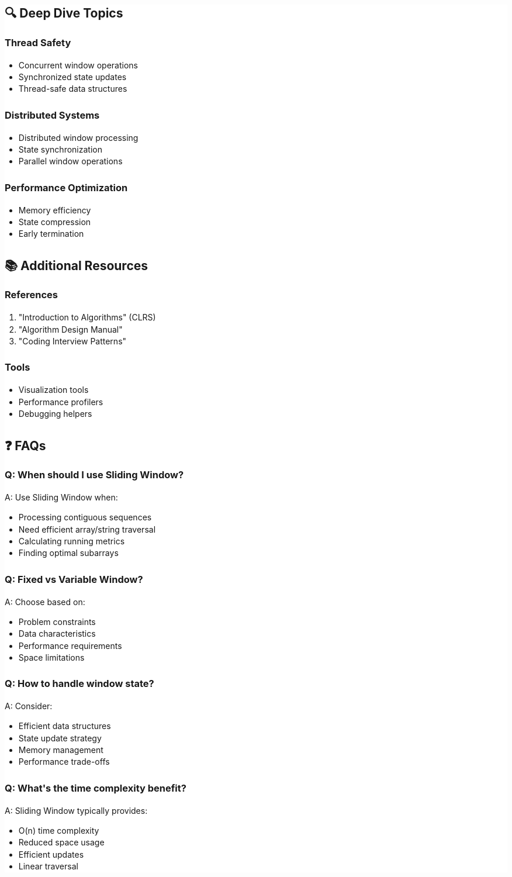 ## 🔍 Deep Dive Topics

### Thread Safety
- Concurrent window operations
- Synchronized state updates
- Thread-safe data structures

### Distributed Systems
- Distributed window processing
- State synchronization
- Parallel window operations

### Performance Optimization
- Memory efficiency
- State compression
- Early termination

## 📚 Additional Resources

### References
1. "Introduction to Algorithms" (CLRS)
2. "Algorithm Design Manual"
3. "Coding Interview Patterns"

### Tools
- Visualization tools
- Performance profilers
- Debugging helpers

## ❓ FAQs

### Q: When should I use Sliding Window?
A: Use Sliding Window when:
- Processing contiguous sequences
- Need efficient array/string traversal
- Calculating running metrics
- Finding optimal subarrays

### Q: Fixed vs Variable Window?
A: Choose based on:
- Problem constraints
- Data characteristics
- Performance requirements
- Space limitations

### Q: How to handle window state?
A: Consider:
- Efficient data structures
- State update strategy
- Memory management
- Performance trade-offs

### Q: What's the time complexity benefit?
A: Sliding Window typically provides:
- O(n) time complexity
- Reduced space usage
- Efficient updates
- Linear traversal

